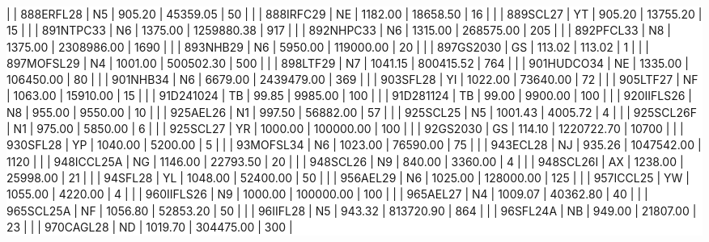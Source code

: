 |  | 888ERFL28 | N5 | 905.20 | 45359.05 | 50 |
|  | 888IRFC29 | NE | 1182.00 | 18658.50 | 16 |
|  | 889SCL27 | YT | 905.20 | 13755.20 | 15 |
|  | 891NTPC33 | N6 | 1375.00 | 1259880.38 | 917 |
|  | 892NHPC33 | N6 | 1315.00 | 268575.00 | 205 |
|  | 892PFCL33 | N8 | 1375.00 | 2308986.00 | 1690 |
|  | 893NHB29 | N6 | 5950.00 | 119000.00 | 20 |
|  | 897GS2030 | GS | 113.02 | 113.02 | 1 |
|  | 897MOFSL29 | N4 | 1001.00 | 500502.30 | 500 |
|  | 898LTF29 | N7 | 1041.15 | 800415.52 | 764 |
|  | 901HUDCO34 | NE | 1335.00 | 106450.00 | 80 |
|  | 901NHB34 | N6 | 6679.00 | 2439479.00 | 369 |
|  | 903SFL28 | YI | 1022.00 | 73640.00 | 72 |
|  | 905LTF27 | NF | 1063.00 | 15910.00 | 15 |
|  | 91D241024 | TB | 99.85 | 9985.00 | 100 |
|  | 91D281124 | TB | 99.00 | 9900.00 | 100 |
|  | 920IIFLS26 | N8 | 955.00 | 9550.00 | 10 |
|  | 925AEL26 | N1 | 997.50 | 56882.00 | 57 |
|  | 925SCL25 | N5 | 1001.43 | 4005.72 | 4 |
|  | 925SCL26F | N1 | 975.00 | 5850.00 | 6 |
|  | 925SCL27 | YR | 1000.00 | 100000.00 | 100 |
|  | 92GS2030 | GS | 114.10 | 1220722.70 | 10700 |
|  | 930SFL28 | YP | 1040.00 | 5200.00 | 5 |
|  | 93MOFSL34 | N6 | 1023.00 | 76590.00 | 75 |
|  | 943ECL28 | NJ | 935.26 | 1047542.00 | 1120 |
|  | 948ICCL25A | NG | 1146.00 | 22793.50 | 20 |
|  | 948SCL26 | N9 | 840.00 | 3360.00 | 4 |
|  | 948SCL26I | AX | 1238.00 | 25998.00 | 21 |
|  | 94SFL28 | YL | 1048.00 | 52400.00 | 50 |
|  | 956AEL29 | N6 | 1025.00 | 128000.00 | 125 |
|  | 957ICCL25 | YW | 1055.00 | 4220.00 | 4 |
|  | 960IIFLS26 | N9 | 1000.00 | 100000.00 | 100 |
|  | 965AEL27 | N4 | 1009.07 | 40362.80 | 40 |
|  | 965SCL25A | NF | 1056.80 | 52853.20 | 50 |
|  | 96IIFL28 | N5 | 943.32 | 813720.90 | 864 |
|  | 96SFL24A | NB | 949.00 | 21807.00 | 23 |
|  | 970CAGL28 | ND | 1019.70 | 304475.00 | 300 |
